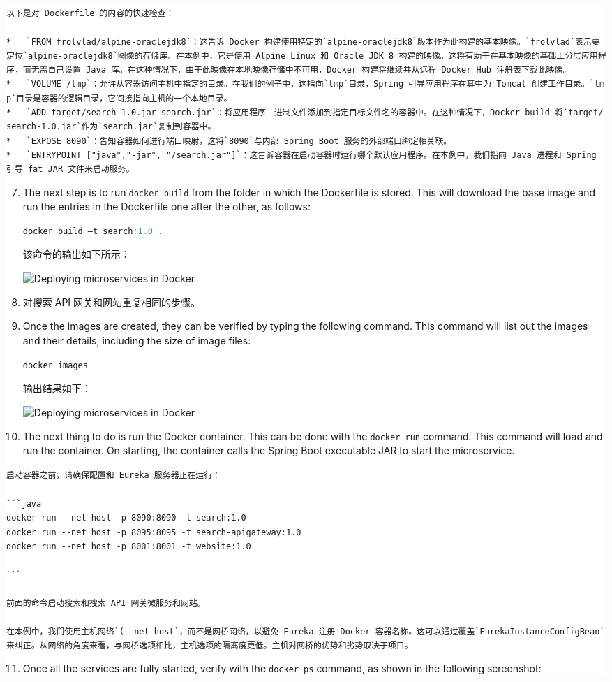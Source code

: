     以下是对 Dockerfile 的内容的快速检查：

    *   `FROM frolvlad/alpine-oraclejdk8`：这告诉 Docker 构建使用特定的`alpine-oraclejdk8`版本作为此构建的基本映像。`frolvlad`表示要定位`alpine-oraclejdk8`图像的存储库。在本例中，它是使用 Alpine Linux 和 Oracle JDK 8 构建的映像。这将有助于在基本映像的基础上分层应用程序，而无需自己设置 Java 库。在这种情况下，由于此映像在本地映像存储中不可用，Docker 构建将继续并从远程 Docker Hub 注册表下载此映像。
    *   `VOLUME /tmp`：允许从容器访问主机中指定的目录。在我们的例子中，这指向`tmp`目录，Spring 引导应用程序在其中为 Tomcat 创建工作目录。`tmp`目录是容器的逻辑目录，它间接指向主机的一个本地目录。
    *   `ADD target/search-1.0.jar search.jar`：将应用程序二进制文件添加到指定目标文件名的容器中。在这种情况下，Docker build 将`target/search-1.0.jar`作为`search.jar`复制到容器中。
    *   `EXPOSE 8090`：告知容器如何进行端口映射。这将`8090`与内部 Spring Boot 服务的外部端口绑定相关联。
    *   `ENTRYPOINT ["java","-jar", "/search.jar"]`：这告诉容器在启动容器时运行哪个默认应用程序。在本例中，我们指向 Java 进程和 Spring 引导 fat JAR 文件来启动服务。
7.  The next step is to run `docker build` from the folder in which the Dockerfile is stored. This will download the base image and run the entries in the Dockerfile one after the other, as follows:

    ```java
    docker build –t search:1.0 .

    ```

    该命令的输出如下所示：

    ![Deploying microservices in Docker](graphics/B05447_08_09.jpg)

8.  对搜索 API 网关和网站重复相同的步骤。
9.  Once the images are created, they can be verified by typing the following command. This command will list out the images and their details, including the size of image files:

    ```java
    docker images

    ```

    输出结果如下：

    ![Deploying microservices in Docker](graphics/B05447_08_11.jpg)

10.  The next thing to do is run the Docker container. This can be done with the `docker run` command. This command will load and run the container. On starting, the container calls the Spring Boot executable JAR to start the microservice.

    启动容器之前，请确保配置和 Eureka 服务器正在运行：

    ```java
    docker run --net host -p 8090:8090 -t search:1.0
    docker run --net host -p 8095:8095 -t search-apigateway:1.0
    docker run --net host -p 8001:8001 -t website:1.0

    ```

    前面的命令启动搜索和搜索 API 网关微服务和网站。

    在本例中，我们使用主机网络`(--net host`，而不是网桥网络，以避免 Eureka 注册 Docker 容器名称。这可以通过覆盖`EurekaInstanceConfigBean`来纠正。从网络的角度来看，与网桥选项相比，主机选项的隔离度更低。主机对网桥的优势和劣势取决于项目。

11.  Once all the services are fully started, verify with the `docker ps` command, as shown in the following screenshot:

